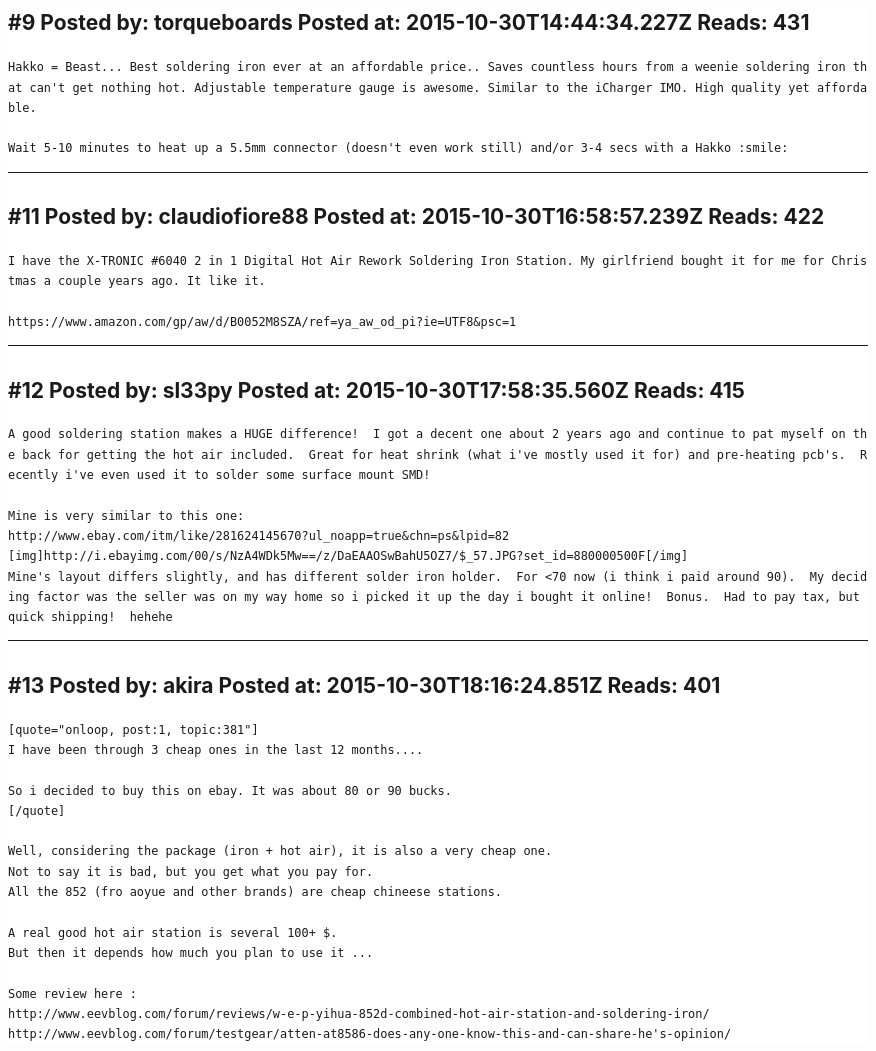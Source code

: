 ## \#9 Posted by: torqueboards Posted at: 2015-10-30T14:44:34.227Z Reads: 431

```
Hakko = Beast... Best soldering iron ever at an affordable price.. Saves countless hours from a weenie soldering iron that can't get nothing hot. Adjustable temperature gauge is awesome. Similar to the iCharger IMO. High quality yet affordable.

Wait 5-10 minutes to heat up a 5.5mm connector (doesn't even work still) and/or 3-4 secs with a Hakko :smile:
```

---
## \#11 Posted by: claudiofiore88 Posted at: 2015-10-30T16:58:57.239Z Reads: 422

```
I have the X-TRONIC #6040 2 in 1 Digital Hot Air Rework Soldering Iron Station. My girlfriend bought it for me for Christmas a couple years ago. It like it.

https://www.amazon.com/gp/aw/d/B0052M8SZA/ref=ya_aw_od_pi?ie=UTF8&psc=1
```

---
## \#12 Posted by: sl33py Posted at: 2015-10-30T17:58:35.560Z Reads: 415

```
A good soldering station makes a HUGE difference!  I got a decent one about 2 years ago and continue to pat myself on the back for getting the hot air included.  Great for heat shrink (what i've mostly used it for) and pre-heating pcb's.  Recently i've even used it to solder some surface mount SMD!  

Mine is very similar to this one:
http://www.ebay.com/itm/like/281624145670?ul_noapp=true&chn=ps&lpid=82
[img]http://i.ebayimg.com/00/s/NzA4WDk5Mw==/z/DaEAAOSwBahU5OZ7/$_57.JPG?set_id=880000500F[/img]
Mine's layout differs slightly, and has different solder iron holder.  For <70 now (i think i paid around 90).  My deciding factor was the seller was on my way home so i picked it up the day i bought it online!  Bonus.  Had to pay tax, but quick shipping!  hehehe
```

---
## \#13 Posted by: akira Posted at: 2015-10-30T18:16:24.851Z Reads: 401

```
[quote="onloop, post:1, topic:381"]
I have been through 3 cheap ones in the last 12 months....

So i decided to buy this on ebay. It was about 80 or 90 bucks.
[/quote]

Well, considering the package (iron + hot air), it is also a very cheap one.
Not to say it is bad, but you get what you pay for. 
All the 852 (fro aoyue and other brands) are cheap chineese stations.

A real good hot air station is several 100+ $.
But then it depends how much you plan to use it ...

Some review here : 
http://www.eevblog.com/forum/reviews/w-e-p-yihua-852d-combined-hot-air-station-and-soldering-iron/
http://www.eevblog.com/forum/testgear/atten-at8586-does-any-one-know-this-and-can-share-he's-opinion/
```